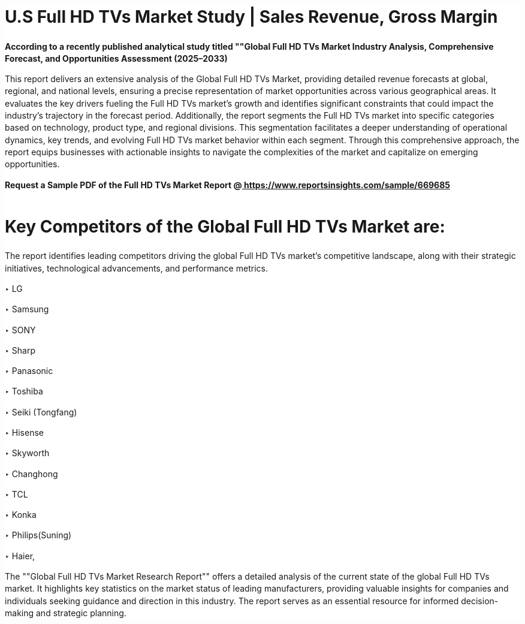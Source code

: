 # U.S Full HD TVs Market Study | Sales Revenue, Gross Margin

<strong>According to a recently published analytical study titled ""Global Full HD TVs Market Industry Analysis, Comprehensive Forecast, and Opportunities Assessment (2025–2033)</strong>

 This report delivers an extensive analysis of the Global Full HD TVs Market, providing detailed revenue forecasts at global, regional, and national levels, ensuring a precise representation of market opportunities across various geographical areas. It evaluates the key drivers fueling the Full HD TVs market’s growth and identifies significant constraints that could impact the industry’s trajectory in the forecast period. Additionally, the report segments the Full HD TVs market into specific categories based on technology, product type, and regional divisions. This segmentation facilitates a deeper understanding of operational dynamics, key trends, and evolving Full HD TVs market behavior within each segment. Through this comprehensive approach, the report equips businesses with actionable insights to navigate the complexities of the market and capitalize on emerging opportunities.

<strong>Request a Sample PDF of the Full HD TVs Market Report </strong><strong>@<a href=https://www.reportsinsights.com/sample/669685> https://www.reportsinsights.com/sample/669685</a></strong></font>

# <strong>Key Competitors of the Global Full HD TVs Market are:</strong>

The report identifies leading competitors driving the global Full HD TVs market’s competitive landscape, along with their strategic initiatives, technological advancements, and performance metrics.

‣ LG

‣ Samsung

‣ SONY

‣ Sharp

‣ Panasonic

‣ Toshiba

‣ Seiki (Tongfang)

‣ Hisense

‣ Skyworth

‣ Changhong

‣ TCL

‣ Konka

‣ Philips(Suning)

‣ Haier,

The ""Global Full HD TVs Market Research Report"" offers a detailed analysis of the current state of the global Full HD TVs market. It highlights key statistics on the market status of leading manufacturers, providing valuable insights for companies and individuals seeking guidance and direction in this industry. The report serves as an essential resource for informed decision-making and strategic planning.
